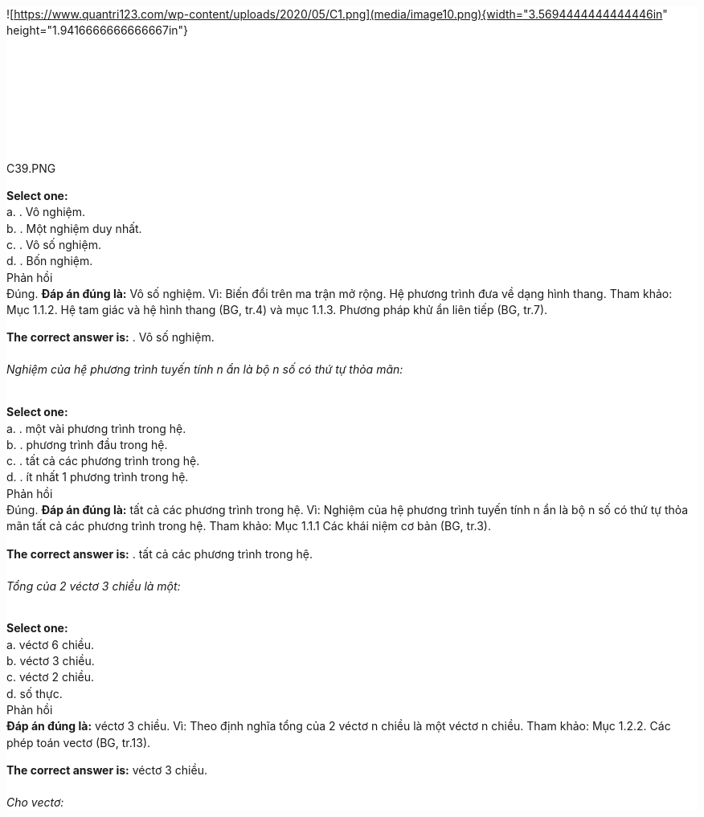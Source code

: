 ![https://www.quantri123.com/wp-content/uploads/2020/05/C1.png](media/image10.png){width="3.5694444444444446in"
height="1.9416666666666667in"}

 

 

 

 

C39.PNG

**Select one:**\
a. . Vô nghiệm.\
b. . Một nghiệm duy nhất.\
c. . Vô số nghiệm.\
d. . Bốn nghiệm.\
Phản hồi\
Đúng. **Đáp án đúng là:** Vô số nghiệm. Vì: Biến đổi trên ma trận mở
rộng. Hệ phương trình đưa về dạng hình thang. Tham khảo: Mục 1.1.2. Hệ
tam giác và hệ hình thang (BG, tr.4) và mục 1.1.3. Phương pháp khử ẩn
liên tiếp (BG, tr.7).

**The correct answer is:** . Vô số nghiệm.

###### Nghiệm của hệ phương trình tuyến tính n ẩn là bộ n số có thứ tự thỏa mãn:

**Select one:**\
a. . một vài phương trình trong hệ.\
b. . phương trình đầu trong hệ.\
c. . tất cả các phương trình trong hệ.\
d. . ít nhất 1 phương trình trong hệ.\
Phản hồi\
Đúng. **Đáp án đúng là:** tất cả các phương trình trong hệ. Vì: Nghiệm
của hệ phương trình tuyến tính n ẩn là bộ n số có thứ tự thỏa mãn tất cả
các phương trình trong hệ. Tham khảo: Mục 1.1.1 Các khái niệm cơ bản
(BG, tr.3).

**The correct answer is:** . tất cả các phương trình trong hệ.

###### Tổng của 2 véctơ 3 chiều là một:

**Select one:**\
a. véctơ 6 chiều.\
b. véctơ 3 chiều.\
c. véctơ 2 chiều.\
d. số thực.\
Phản hồi\
**Đáp án đúng là:** véctơ 3 chiều. Vì: Theo định nghĩa tổng của 2 véctơ
n chiều là một véctơ n chiều. Tham khảo: Mục 1.2.2. Các phép toán vectơ
(BG, tr.13).

**The correct answer is:** véctơ 3 chiều.

###### Cho vectơ:
